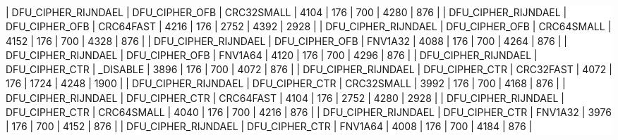 |  DFU_CIPHER_RIJNDAEL |    DFU_CIPHER_OFB | CRC32SMALL | 4104 |  176 |  700 | 4280 |  876 |
|  DFU_CIPHER_RIJNDAEL |    DFU_CIPHER_OFB |  CRC64FAST | 4216 |  176 | 2752 | 4392 | 2928 |
|  DFU_CIPHER_RIJNDAEL |    DFU_CIPHER_OFB | CRC64SMALL | 4152 |  176 |  700 | 4328 |  876 |
|  DFU_CIPHER_RIJNDAEL |    DFU_CIPHER_OFB |    FNV1A32 | 4088 |  176 |  700 | 4264 |  876 |
|  DFU_CIPHER_RIJNDAEL |    DFU_CIPHER_OFB |    FNV1A64 | 4120 |  176 |  700 | 4296 |  876 |
|  DFU_CIPHER_RIJNDAEL |    DFU_CIPHER_CTR |   _DISABLE | 3896 |  176 |  700 | 4072 |  876 |
|  DFU_CIPHER_RIJNDAEL |    DFU_CIPHER_CTR |  CRC32FAST | 4072 |  176 | 1724 | 4248 | 1900 |
|  DFU_CIPHER_RIJNDAEL |    DFU_CIPHER_CTR | CRC32SMALL | 3992 |  176 |  700 | 4168 |  876 |
|  DFU_CIPHER_RIJNDAEL |    DFU_CIPHER_CTR |  CRC64FAST | 4104 |  176 | 2752 | 4280 | 2928 |
|  DFU_CIPHER_RIJNDAEL |    DFU_CIPHER_CTR | CRC64SMALL | 4040 |  176 |  700 | 4216 |  876 |
|  DFU_CIPHER_RIJNDAEL |    DFU_CIPHER_CTR |    FNV1A32 | 3976 |  176 |  700 | 4152 |  876 |
|  DFU_CIPHER_RIJNDAEL |    DFU_CIPHER_CTR |    FNV1A64 | 4008 |  176 |  700 | 4184 |  876 |
